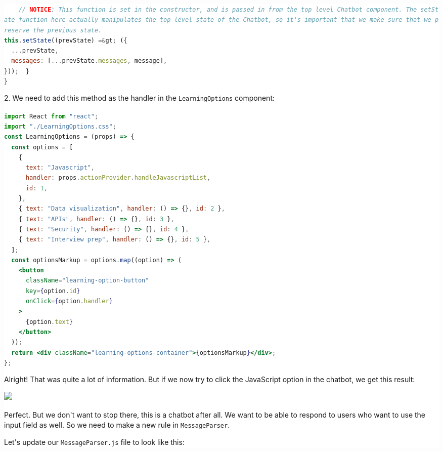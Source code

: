 ```jsx
    // NOTICE: This function is set in the constructor, and is passed in from the top level Chatbot component. The setState function here actually manipulates the top level state of the Chatbot, so it's important that we make sure that we preserve the previous state.
this.setState((prevState) =&gt; ({
  ...prevState,
  messages: [...prevState.messages, message],
}));  }
}

```

2\. We need to add this method as the handler in the  `LearningOptions`  component:

```jsx
import React from "react";
import "./LearningOptions.css";
const LearningOptions = (props) => {
  const options = [
    {
      text: "Javascript",
      handler: props.actionProvider.handleJavascriptList,
      id: 1,
    },
    { text: "Data visualization", handler: () => {}, id: 2 },
    { text: "APIs", handler: () => {}, id: 3 },
    { text: "Security", handler: () => {}, id: 4 },
    { text: "Interview prep", handler: () => {}, id: 5 },
  ];
  const optionsMarkup = options.map((option) => (
    <button
      className="learning-option-button"
      key={option.id}
      onClick={option.handler}
    >
      {option.text}
    </button>
  ));
  return <div className="learning-options-container">{optionsMarkup}</div>;
};

```

Alright! That was quite a lot of information. But if we now try to click the JavaScript option in the chatbot, we get this result:

![](https://www.freecodecamp.org/news/content/images/2020/06/Screenshot-2020-06-22-at-17.35.27.png)

Perfect. But we don't want to stop there, this is a chatbot after all. We want to be able to respond to users who want to use the input field as well. So we need to make a new rule in  `MessageParser`.

Let's update our  `MessageParser.js`  file to look like this:


[1]: https://www.npmjs.com/package/react-chatbot-kit
[2]: https://fredrikoseberg.github.io/react-chatbot-kit-docs/
[3]: https://youtu.be/vTpk-PKZwTs
[4]: https://nodejs.org/
[5]: https://gist.github.com/FredrikOseberg/c1e8ec83ade6e89ca84882e33caf599c
[6]: https://www.freecodecamp.org/learn/javascript-algorithms-and-data-structures/basic-javascript/%22
[7]: https://developer.mozilla.org/en-US/docs/Web/JavaScript/Guide%22
[8]: https://frontendmasters.com%22/
[9]: https://github.com/FredrikOseberg/fcc-chatbot-example
[10]: https://github.com/FredrikOseberg/react-chatbot-kit
[11]: https://twitter.com/foseberg